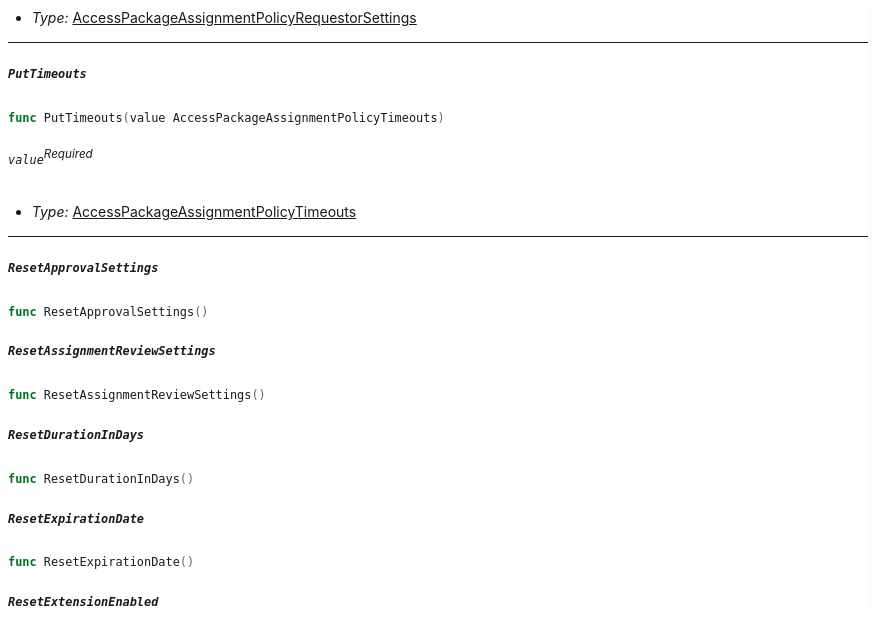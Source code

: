 - *Type:* <a href="#@cdktf/provider-azuread.accessPackageAssignmentPolicy.AccessPackageAssignmentPolicyRequestorSettings">AccessPackageAssignmentPolicyRequestorSettings</a>

---

##### `PutTimeouts` <a name="PutTimeouts" id="@cdktf/provider-azuread.accessPackageAssignmentPolicy.AccessPackageAssignmentPolicy.putTimeouts"></a>

```go
func PutTimeouts(value AccessPackageAssignmentPolicyTimeouts)
```

###### `value`<sup>Required</sup> <a name="value" id="@cdktf/provider-azuread.accessPackageAssignmentPolicy.AccessPackageAssignmentPolicy.putTimeouts.parameter.value"></a>

- *Type:* <a href="#@cdktf/provider-azuread.accessPackageAssignmentPolicy.AccessPackageAssignmentPolicyTimeouts">AccessPackageAssignmentPolicyTimeouts</a>

---

##### `ResetApprovalSettings` <a name="ResetApprovalSettings" id="@cdktf/provider-azuread.accessPackageAssignmentPolicy.AccessPackageAssignmentPolicy.resetApprovalSettings"></a>

```go
func ResetApprovalSettings()
```

##### `ResetAssignmentReviewSettings` <a name="ResetAssignmentReviewSettings" id="@cdktf/provider-azuread.accessPackageAssignmentPolicy.AccessPackageAssignmentPolicy.resetAssignmentReviewSettings"></a>

```go
func ResetAssignmentReviewSettings()
```

##### `ResetDurationInDays` <a name="ResetDurationInDays" id="@cdktf/provider-azuread.accessPackageAssignmentPolicy.AccessPackageAssignmentPolicy.resetDurationInDays"></a>

```go
func ResetDurationInDays()
```

##### `ResetExpirationDate` <a name="ResetExpirationDate" id="@cdktf/provider-azuread.accessPackageAssignmentPolicy.AccessPackageAssignmentPolicy.resetExpirationDate"></a>

```go
func ResetExpirationDate()
```

##### `ResetExtensionEnabled` <a name="ResetExtensionEnabled" id="@cdktf/provider-azuread.accessPackageAssignmentPolicy.AccessPackageAssignmentPolicy.resetExtensionEnabled"></a>
